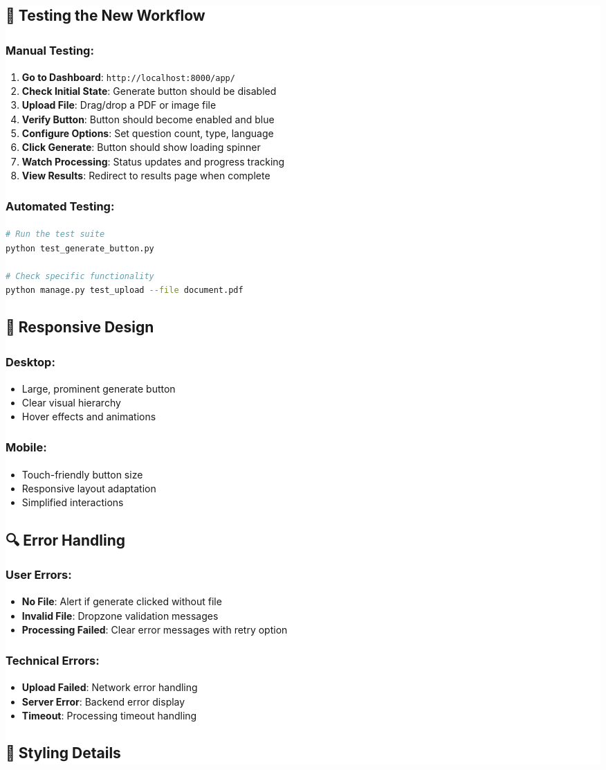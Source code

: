 ## 🧪 Testing the New Workflow

### **Manual Testing:**
1. **Go to Dashboard**: `http://localhost:8000/app/`
2. **Check Initial State**: Generate button should be disabled
3. **Upload File**: Drag/drop a PDF or image file
4. **Verify Button**: Button should become enabled and blue
5. **Configure Options**: Set question count, type, language
6. **Click Generate**: Button should show loading spinner
7. **Watch Processing**: Status updates and progress tracking
8. **View Results**: Redirect to results page when complete

### **Automated Testing:**
```bash
# Run the test suite
python test_generate_button.py

# Check specific functionality
python manage.py test_upload --file document.pdf
```

## 📱 Responsive Design

### **Desktop:**
- Large, prominent generate button
- Clear visual hierarchy
- Hover effects and animations

### **Mobile:**
- Touch-friendly button size
- Responsive layout adaptation
- Simplified interactions

## 🔍 Error Handling

### **User Errors:**
- **No File**: Alert if generate clicked without file
- **Invalid File**: Dropzone validation messages
- **Processing Failed**: Clear error messages with retry option

### **Technical Errors:**
- **Upload Failed**: Network error handling
- **Server Error**: Backend error display
- **Timeout**: Processing timeout handling

## 🎨 Styling Details
